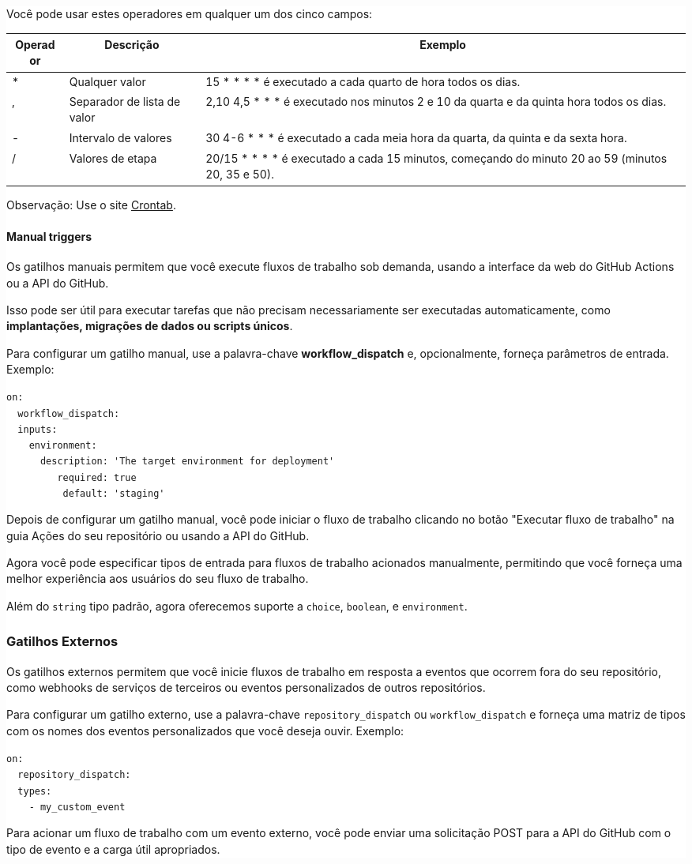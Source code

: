 Você pode usar estes operadores em qualquer um dos cinco campos:

| Operador	| Descrição	                    | Exemplo                             |
| ----      | ----                          | -------                             |
| *	        | Qualquer valor	            | 15 * * * * é executado a cada quarto de hora todos os dias.                                      |
| ,	        | Separador de lista de valor	| 2,10 4,5 * * * é executado nos minutos 2 e 10 da quarta e da quinta hora todos os dias.          |
| -	        | Intervalo de valores	        | 30 4-6 * * * é executado a cada meia hora da quarta, da quinta e da sexta hora.                  |
| /	        | Valores de etapa	            | 20/15 * * * * é executado a cada 15 minutos, começando do minuto 20 ao 59 (minutos 20, 35 e 50). |

Observação: Use  o site [Crontab](https://crontab.guru).

#### Manual triggers
Os gatilhos manuais permitem que você execute fluxos de trabalho sob demanda, usando a interface da web do GitHub Actions ou a API do GitHub.

Isso pode ser útil para executar tarefas que não precisam necessariamente ser executadas automaticamente, como **implantações, migrações de dados ou scripts únicos**.

Para configurar um gatilho manual, use a palavra-chave **workflow_dispatch** e, opcionalmente, forneça parâmetros de entrada. Exemplo:

```
on:
  workflow_dispatch:
  inputs:
    environment:
      description: 'The target environment for deployment'
         required: true
          default: 'staging'
```

Depois de configurar um gatilho manual, você pode iniciar o fluxo de trabalho clicando no botão "Executar fluxo de trabalho" na guia Ações do seu repositório ou usando a API do GitHub.

Agora você pode especificar tipos de entrada para fluxos de trabalho acionados manualmente, permitindo que você forneça uma melhor experiência aos usuários do seu fluxo de trabalho.

Além do `string` tipo padrão, agora oferecemos suporte a `choice`, `boolean`, e `environment`.

### Gatilhos Externos
Os gatilhos externos permitem que você inicie fluxos de trabalho em resposta a eventos que ocorrem fora do seu repositório, como webhooks de serviços de terceiros ou eventos personalizados de outros repositórios.

 Para configurar um gatilho externo, use a palavra-chave `repository_dispatch` ou `workflow_dispatch` e forneça uma matriz de tipos com os nomes dos eventos personalizados que você deseja ouvir. Exemplo:

```
on:
  repository_dispatch:
  types:
    - my_custom_event
```
Para acionar um fluxo de trabalho com um evento externo, você pode enviar uma solicitação POST para a API do GitHub com o tipo de evento e a carga útil apropriados.
